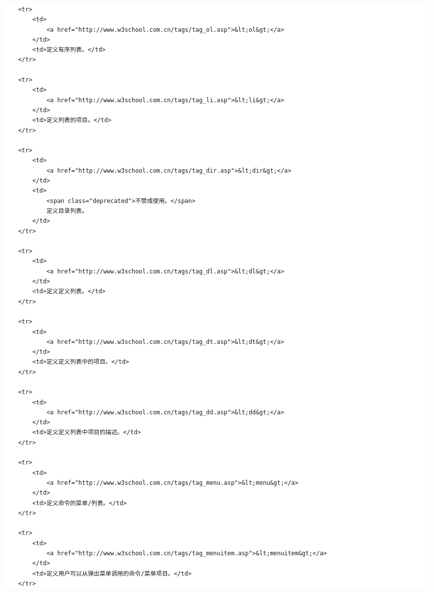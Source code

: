         <tr>
            <td>
                <a href="http://www.w3school.com.cn/tags/tag_ol.asp">&lt;ol&gt;</a>
            </td>
            <td>定义有序列表。</td>
        </tr>

        <tr>
            <td>
                <a href="http://www.w3school.com.cn/tags/tag_li.asp">&lt;li&gt;</a>
            </td>
            <td>定义列表的项目。</td>
        </tr>

        <tr>
            <td>
                <a href="http://www.w3school.com.cn/tags/tag_dir.asp">&lt;dir&gt;</a>
            </td>
            <td>
                <span class="deprecated">不赞成使用。</span>
                定义目录列表。
            </td>
        </tr>

        <tr>
            <td>
                <a href="http://www.w3school.com.cn/tags/tag_dl.asp">&lt;dl&gt;</a>
            </td>
            <td>定义定义列表。</td>
        </tr>

        <tr>
            <td>
                <a href="http://www.w3school.com.cn/tags/tag_dt.asp">&lt;dt&gt;</a>
            </td>
            <td>定义定义列表中的项目。</td>
        </tr>

        <tr>
            <td>
                <a href="http://www.w3school.com.cn/tags/tag_dd.asp">&lt;dd&gt;</a>
            </td>
            <td>定义定义列表中项目的描述。</td>
        </tr>

        <tr>
            <td>
                <a href="http://www.w3school.com.cn/tags/tag_menu.asp">&lt;menu&gt;</a>
            </td>
            <td>定义命令的菜单/列表。</td>
        </tr>

        <tr>
            <td>
                <a href="http://www.w3school.com.cn/tags/tag_menuitem.asp">&lt;menuitem&gt;</a>
            </td>
            <td>定义用户可以从弹出菜单调用的命令/菜单项目。</td>
        </tr>
